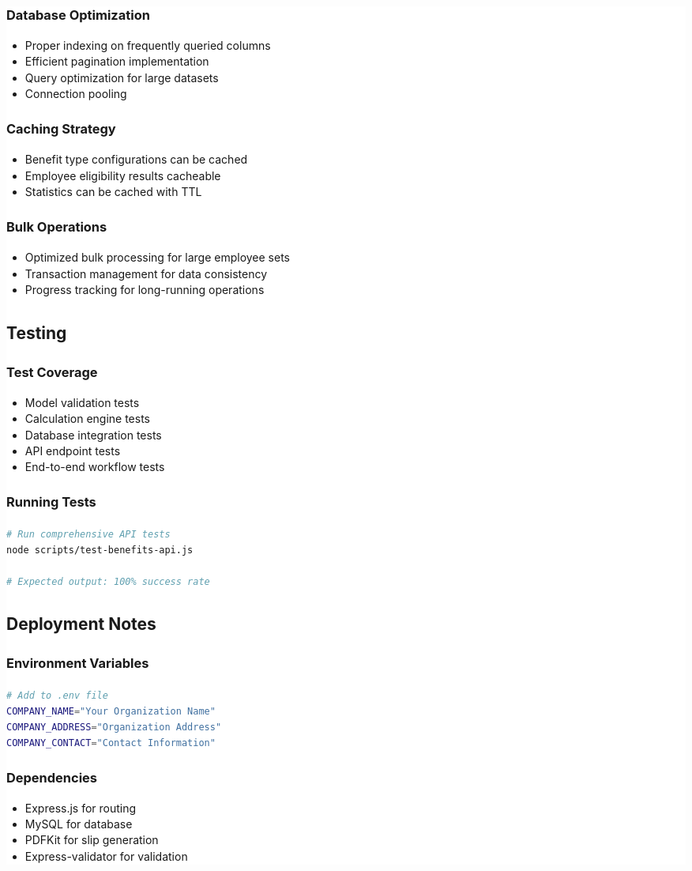 ### Database Optimization
- Proper indexing on frequently queried columns
- Efficient pagination implementation
- Query optimization for large datasets
- Connection pooling

### Caching Strategy
- Benefit type configurations can be cached
- Employee eligibility results cacheable
- Statistics can be cached with TTL

### Bulk Operations
- Optimized bulk processing for large employee sets
- Transaction management for data consistency
- Progress tracking for long-running operations

## Testing

### Test Coverage
- Model validation tests
- Calculation engine tests
- Database integration tests
- API endpoint tests
- End-to-end workflow tests

### Running Tests
```bash
# Run comprehensive API tests
node scripts/test-benefits-api.js

# Expected output: 100% success rate
```

## Deployment Notes

### Environment Variables
```bash
# Add to .env file
COMPANY_NAME="Your Organization Name"
COMPANY_ADDRESS="Organization Address"
COMPANY_CONTACT="Contact Information"
```

### Dependencies
- Express.js for routing
- MySQL for database
- PDFKit for slip generation
- Express-validator for validation
